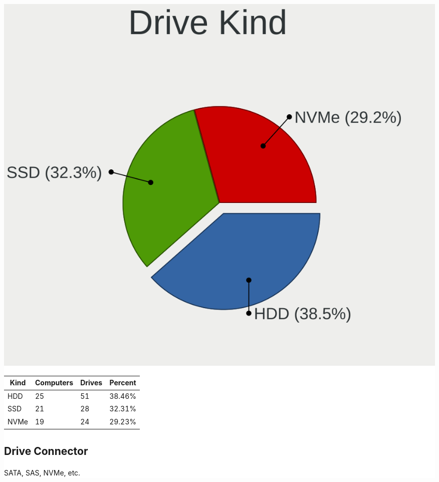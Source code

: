 ![Drive Kind](./images/pie_chart/drive_kind.svg)


| Kind | Computers | Drives | Percent |
|------|-----------|--------|---------|
| HDD  | 25        | 51     | 38.46%  |
| SSD  | 21        | 28     | 32.31%  |
| NVMe | 19        | 24     | 29.23%  |

Drive Connector
---------------

SATA, SAS, NVMe, etc.
